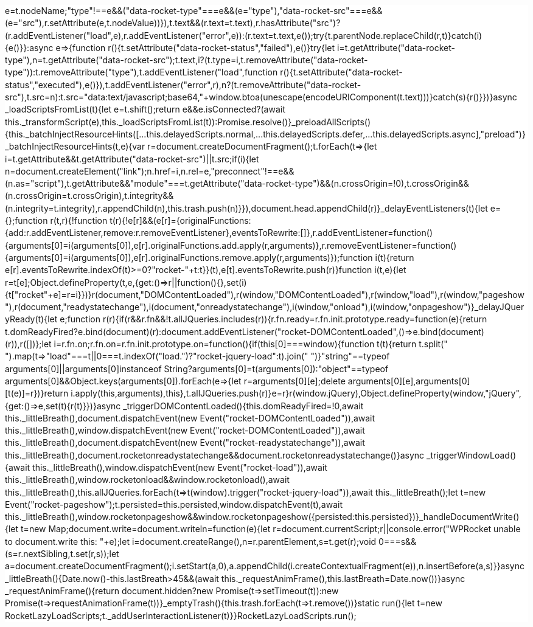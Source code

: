 e=t.nodeName;"type"!==e&&("data-rocket-type"===e&&(e="type"),"data-rocket-src"===e&&(e="src"),r.setAttribute(e,t.nodeValue))}),t.text&&(r.text=t.text),r.hasAttribute("src")?(r.addEventListener("load",e),r.addEventListener("error",e)):(r.text=t.text,e());try{t.parentNode.replaceChild(r,t)}catch(i){e()}}:async e=>{function r(){t.setAttribute("data-rocket-status","failed"),e()}try{let i=t.getAttribute("data-rocket-type"),n=t.getAttribute("data-rocket-src");t.text,i?(t.type=i,t.removeAttribute("data-rocket-type")):t.removeAttribute("type"),t.addEventListener("load",function r(){t.setAttribute("data-rocket-status","executed"),e()}),t.addEventListener("error",r),n?(t.removeAttribute("data-rocket-src"),t.src=n):t.src="data:text/javascript;base64,"+window.btoa(unescape(encodeURIComponent(t.text)))}catch(s){r()}})}async _loadScriptsFromList(t){let e=t.shift();return e&&e.isConnected?(await this._transformScript(e),this._loadScriptsFromList(t)):Promise.resolve()}_preloadAllScripts(){this._batchInjectResourceHints([...this.delayedScripts.normal,...this.delayedScripts.defer,...this.delayedScripts.async],"preload")}_batchInjectResourceHints(t,e){var r=document.createDocumentFragment();t.forEach(t=>{let i=t.getAttribute&&t.getAttribute("data-rocket-src")||t.src;if(i){let n=document.createElement("link");n.href=i,n.rel=e,"preconnect"!==e&&(n.as="script"),t.getAttribute&&"module"===t.getAttribute("data-rocket-type")&&(n.crossOrigin=!0),t.crossOrigin&&(n.crossOrigin=t.crossOrigin),t.integrity&&(n.integrity=t.integrity),r.appendChild(n),this.trash.push(n)}}),document.head.appendChild(r)}_delayEventListeners(t){let e={};function r(t,r){!function t(r){!e[r]&&(e[r]={originalFunctions:{add:r.addEventListener,remove:r.removeEventListener},eventsToRewrite:[]},r.addEventListener=function(){arguments[0]=i(arguments[0]),e[r].originalFunctions.add.apply(r,arguments)},r.removeEventListener=function(){arguments[0]=i(arguments[0]),e[r].originalFunctions.remove.apply(r,arguments)});function i(t){return e[r].eventsToRewrite.indexOf(t)>=0?"rocket-"+t:t}}(t),e[t].eventsToRewrite.push(r)}function i(t,e){let r=t[e];Object.defineProperty(t,e,{get:()=>r||function(){},set(i){t["rocket"+e]=r=i}})}r(document,"DOMContentLoaded"),r(window,"DOMContentLoaded"),r(window,"load"),r(window,"pageshow"),r(document,"readystatechange"),i(document,"onreadystatechange"),i(window,"onload"),i(window,"onpageshow")}_delayJQueryReady(t){let e;function r(r){if(r&&r.fn&&!t.allJQueries.includes(r)){r.fn.ready=r.fn.init.prototype.ready=function(e){return t.domReadyFired?e.bind(document)(r):document.addEventListener("rocket-DOMContentLoaded",()=>e.bind(document)(r)),r([])};let i=r.fn.on;r.fn.on=r.fn.init.prototype.on=function(){if(this[0]===window){function t(t){return t.split(" ").map(t=>"load"===t||0===t.indexOf("load.")?"rocket-jquery-load":t).join(" ")}"string"==typeof arguments[0]||arguments[0]instanceof String?arguments[0]=t(arguments[0]):"object"==typeof arguments[0]&&Object.keys(arguments[0]).forEach(e=>{let r=arguments[0][e];delete arguments[0][e],arguments[0][t(e)]=r})}return i.apply(this,arguments),this},t.allJQueries.push(r)}e=r}r(window.jQuery),Object.defineProperty(window,"jQuery",{get:()=>e,set(t){r(t)}})}async _triggerDOMContentLoaded(){this.domReadyFired=!0,await this._littleBreath(),document.dispatchEvent(new Event("rocket-DOMContentLoaded")),await this._littleBreath(),window.dispatchEvent(new Event("rocket-DOMContentLoaded")),await this._littleBreath(),document.dispatchEvent(new Event("rocket-readystatechange")),await this._littleBreath(),document.rocketonreadystatechange&&document.rocketonreadystatechange()}async _triggerWindowLoad(){await this._littleBreath(),window.dispatchEvent(new Event("rocket-load")),await this._littleBreath(),window.rocketonload&&window.rocketonload(),await this._littleBreath(),this.allJQueries.forEach(t=>t(window).trigger("rocket-jquery-load")),await this._littleBreath();let t=new Event("rocket-pageshow");t.persisted=this.persisted,window.dispatchEvent(t),await this._littleBreath(),window.rocketonpageshow&&window.rocketonpageshow({persisted:this.persisted})}_handleDocumentWrite(){let t=new Map;document.write=document.writeln=function(e){let r=document.currentScript;r||console.error("WPRocket unable to document.write this: "+e);let i=document.createRange(),n=r.parentElement,s=t.get(r);void 0===s&&(s=r.nextSibling,t.set(r,s));let a=document.createDocumentFragment();i.setStart(a,0),a.appendChild(i.createContextualFragment(e)),n.insertBefore(a,s)}}async _littleBreath(){Date.now()-this.lastBreath>45&&(await this._requestAnimFrame(),this.lastBreath=Date.now())}async _requestAnimFrame(){return document.hidden?new Promise(t=>setTimeout(t)):new Promise(t=>requestAnimationFrame(t))}_emptyTrash(){this.trash.forEach(t=>t.remove())}static run(){let t=new RocketLazyLoadScripts;t._addUserInteractionListener(t)}}RocketLazyLoadScripts.run();</script>
<meta name="viewport" content="width=device-width, initial-scale=1.0, maximum-scale=1.0, user-scalable=no" />